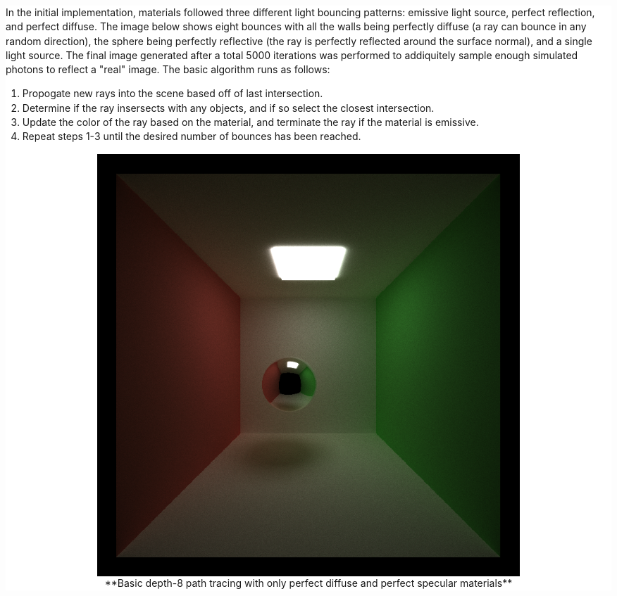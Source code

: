 In the initial implementation, materials followed three different light bouncing patterns: emissive light source, perfect reflection,
and perfect diffuse. The image below shows eight bounces with all the walls being perfectly diffuse (a ray can bounce in any random direction),
the sphere being perfectly reflective (the ray is perfectly reflected around the surface normal), and a single light source. The final image
generated after a total 5000 iterations was performed to addiquitely sample enough simulated photons to reflect a "real" image. The basic
algorithm runs as follows:

1. Propogate new rays into the scene based off of last intersection.
2. Determine if the ray insersects with any objects, and if so select the closest intersection.
3. Update the color of the ray based on the material, and terminate the ray if the material is emissive.
4. Repeat steps 1-3 until the desired number of bounces has been reached.

<img src="img/depth-8_perfect_spec.png" width="600" alt="Basic Path Tracer" class="center" style="margin: auto;display: block;">
<center>**Basic depth-8 path tracing with only perfect diffuse and perfect specular materials**</center>
